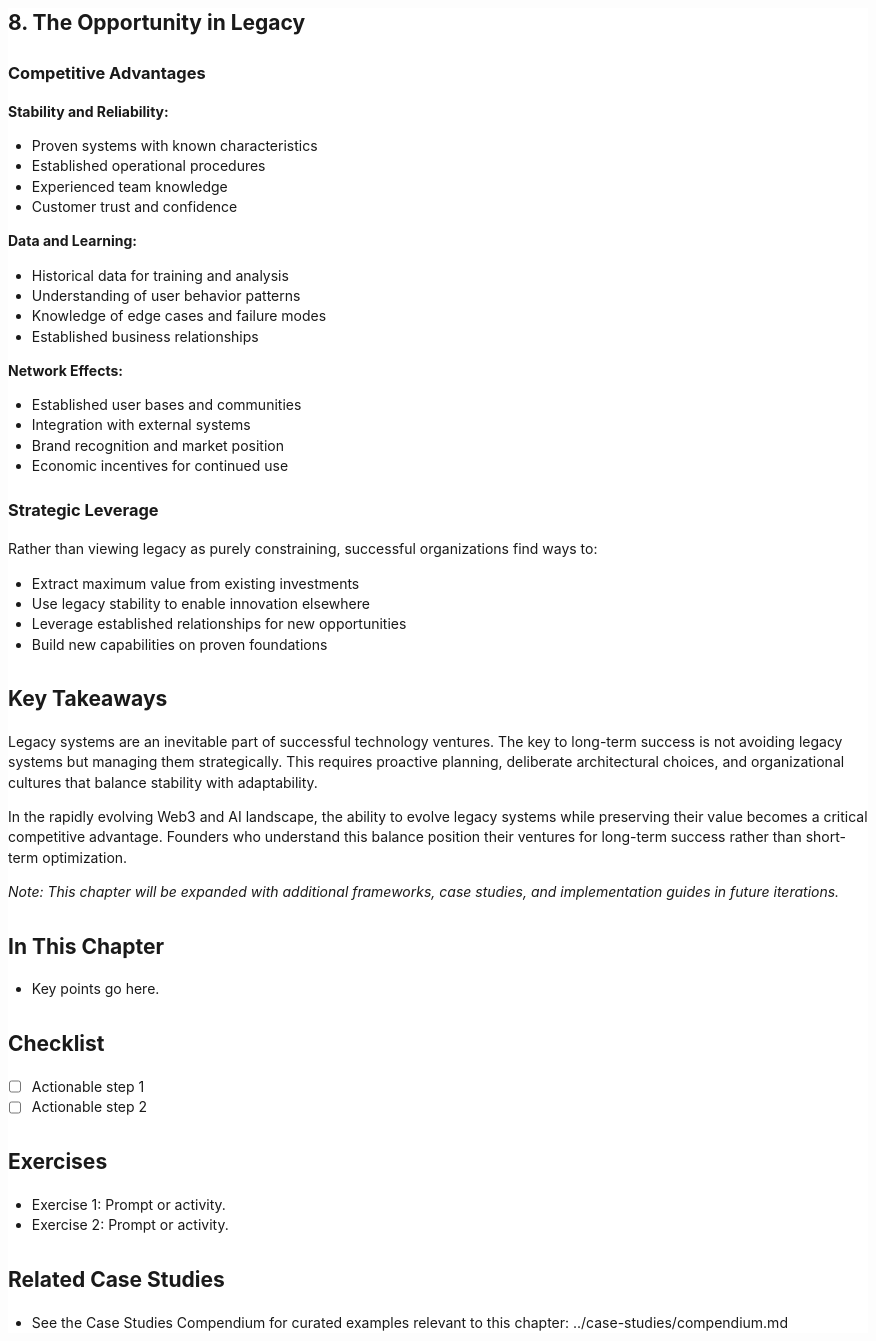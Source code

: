 ## 8. The Opportunity in Legacy

### Competitive Advantages

**Stability and Reliability:**
- Proven systems with known characteristics
- Established operational procedures
- Experienced team knowledge
- Customer trust and confidence

**Data and Learning:**
- Historical data for training and analysis
- Understanding of user behavior patterns
- Knowledge of edge cases and failure modes
- Established business relationships

**Network Effects:**
- Established user bases and communities
- Integration with external systems
- Brand recognition and market position
- Economic incentives for continued use

### Strategic Leverage

Rather than viewing legacy as purely constraining, successful organizations find ways to:
- Extract maximum value from existing investments
- Use legacy stability to enable innovation elsewhere
- Leverage established relationships for new opportunities
- Build new capabilities on proven foundations

## Key Takeaways

Legacy systems are an inevitable part of successful technology ventures. The key to long-term success is not avoiding legacy systems but managing them strategically. This requires proactive planning, deliberate architectural choices, and organizational cultures that balance stability with adaptability.

In the rapidly evolving Web3 and AI landscape, the ability to evolve legacy systems while preserving their value becomes a critical competitive advantage. Founders who understand this balance position their ventures for long-term success rather than short-term optimization.

*Note: This chapter will be expanded with additional frameworks, case studies, and implementation guides in future iterations.*
## In This Chapter
- Key points go here.

## Checklist
- [ ] Actionable step 1
- [ ] Actionable step 2

## Exercises
- Exercise 1: Prompt or activity.
- Exercise 2: Prompt or activity.

## Related Case Studies
- See the Case Studies Compendium for curated examples relevant to this chapter: ../case-studies/compendium.md
